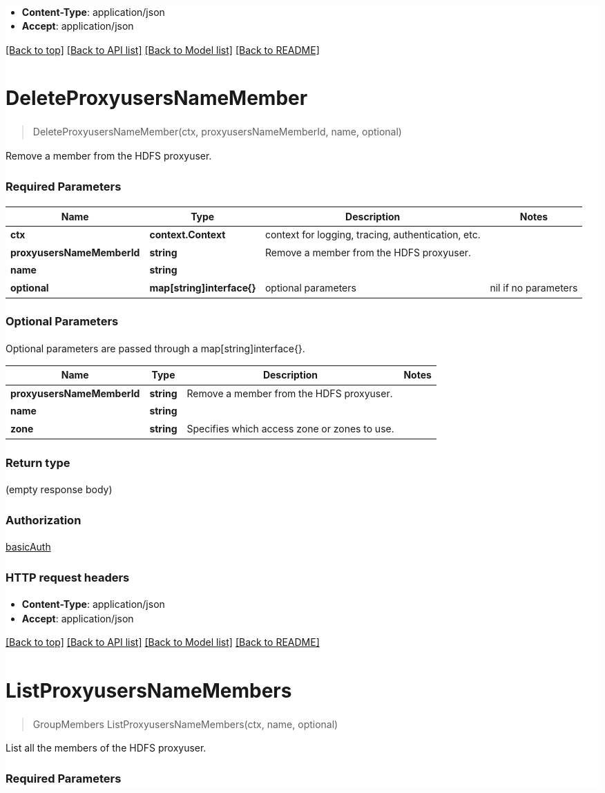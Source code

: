  - **Content-Type**: application/json
 - **Accept**: application/json

[[Back to top]](#) [[Back to API list]](../README.md#documentation-for-api-endpoints) [[Back to Model list]](../README.md#documentation-for-models) [[Back to README]](../README.md)

# **DeleteProxyusersNameMember**
> DeleteProxyusersNameMember(ctx, proxyusersNameMemberId, name, optional)


Remove a member from the HDFS proxyuser.

### Required Parameters

Name | Type | Description  | Notes
------------- | ------------- | ------------- | -------------
 **ctx** | **context.Context** | context for logging, tracing, authentication, etc.
  **proxyusersNameMemberId** | **string**| Remove a member from the HDFS proxyuser. | 
  **name** | **string**|  | 
 **optional** | **map[string]interface{}** | optional parameters | nil if no parameters

### Optional Parameters
Optional parameters are passed through a map[string]interface{}.

Name | Type | Description  | Notes
------------- | ------------- | ------------- | -------------
 **proxyusersNameMemberId** | **string**| Remove a member from the HDFS proxyuser. | 
 **name** | **string**|  | 
 **zone** | **string**| Specifies which access zone or zones to use. | 

### Return type

 (empty response body)

### Authorization

[basicAuth](../README.md#basicAuth)

### HTTP request headers

 - **Content-Type**: application/json
 - **Accept**: application/json

[[Back to top]](#) [[Back to API list]](../README.md#documentation-for-api-endpoints) [[Back to Model list]](../README.md#documentation-for-models) [[Back to README]](../README.md)

# **ListProxyusersNameMembers**
> GroupMembers ListProxyusersNameMembers(ctx, name, optional)


List all the members of the HDFS proxyuser.

### Required Parameters
